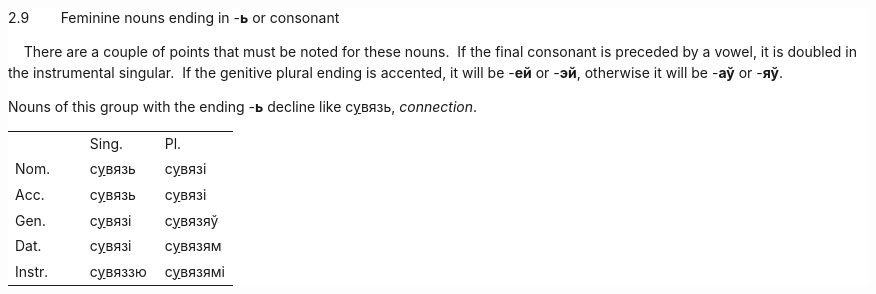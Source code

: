   
  
2.9        Feminine nouns ending in
-<span style="font-weight: bold;">ь</span> or consonant  
  
    There are a couple of points that must be noted for these nouns.  If
the final consonant is preceded by a vowel, it is doubled in the
instrumental singular.  If the genitive plural ending is accented, it
will be -<span style="font-weight: bold;">ей</span> or
-<span style="font-weight: bold;">эй</span>, otherwise it will be
-<span style="font-weight: bold;">аў</span> or
-<span style="font-weight: bold;">яў</span>.  
  
Nouns of this group with the ending
-<span style="font-weight: bold;">ь</span> decline like
с<span style="text-decoration: underline;">у</span>вязь,
<span style="font-style: italic;">connection</span>.  
  
  

<table>
<colgroup>
<col style="width: 33%" />
<col style="width: 33%" />
<col style="width: 33%" />
</colgroup>
<tbody>
<tr class="odd">
<td><br />
</td>
<td>Sing.<br />
</td>
<td>Pl.<br />
</td>
</tr>
<tr class="even">
<td>Nom.<br />
</td>
<td>с<span style="text-decoration: underline;">у</span>вязь<br />
</td>
<td>с<span style="text-decoration: underline;">у</span>вязі<br />
</td>
</tr>
<tr class="odd">
<td>Acc.<br />
</td>
<td>с<span style="text-decoration: underline;">у</span>вязь<br />
</td>
<td>с<span style="text-decoration: underline;">у</span>вязі</td>
</tr>
<tr class="even">
<td>Gen.<br />
</td>
<td>с<span style="text-decoration: underline;">у</span>вязі</td>
<td>с<span style="text-decoration: underline;">у</span>вязяў</td>
</tr>
<tr class="odd">
<td>Dat.<br />
</td>
<td>с<span style="text-decoration: underline;">у</span>вязі</td>
<td>с<span style="text-decoration: underline;">у</span>вязям</td>
</tr>
<tr class="even">
<td>Instr.<br />
</td>
<td>с<span style="text-decoration: underline;">у</span>вяззю</td>
<td>с<span style="text-decoration: underline;">у</span>вязямі</td>